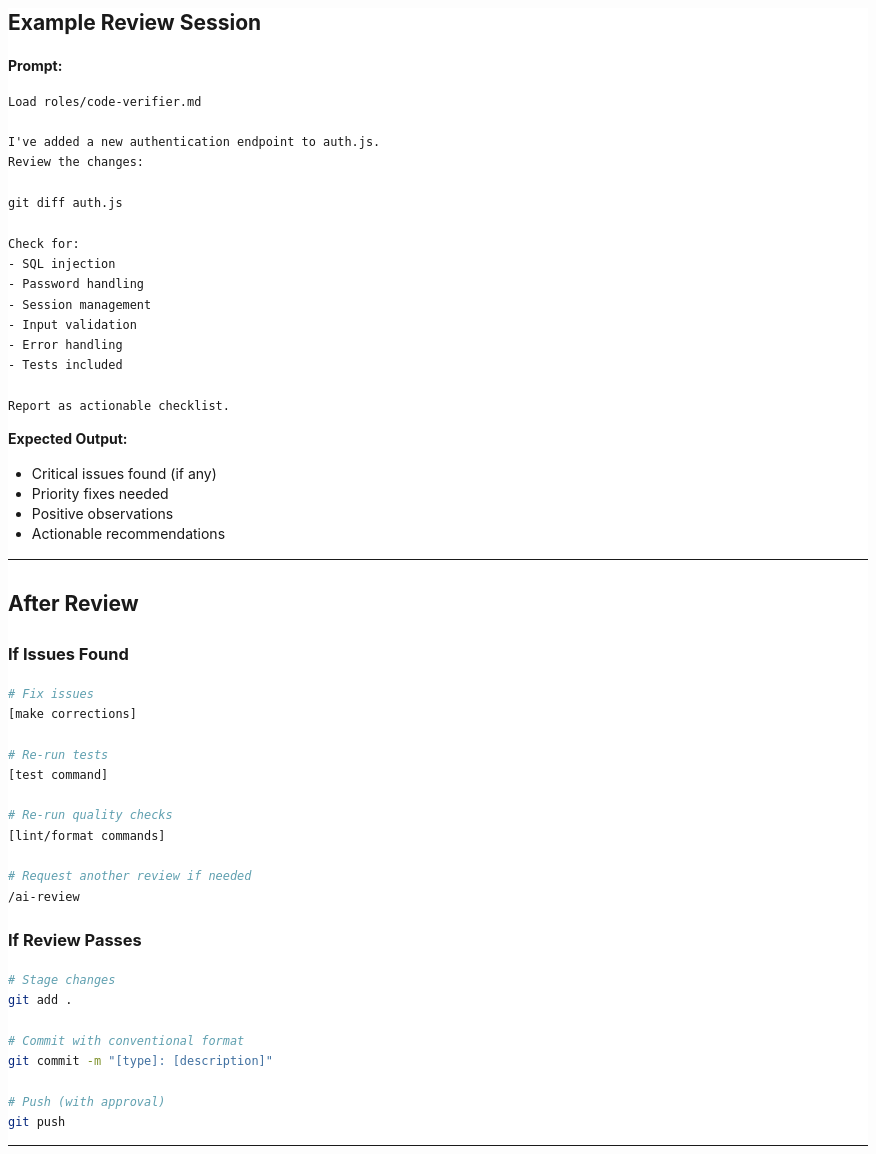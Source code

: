 
## Example Review Session

**Prompt:**
```
Load roles/code-verifier.md

I've added a new authentication endpoint to auth.js.
Review the changes:

git diff auth.js

Check for:
- SQL injection
- Password handling
- Session management
- Input validation
- Error handling
- Tests included

Report as actionable checklist.
```

**Expected Output:**
- Critical issues found (if any)
- Priority fixes needed
- Positive observations
- Actionable recommendations

---

## After Review

### If Issues Found

```bash
# Fix issues
[make corrections]

# Re-run tests
[test command]

# Re-run quality checks
[lint/format commands]

# Request another review if needed
/ai-review
```

### If Review Passes

```bash
# Stage changes
git add .

# Commit with conventional format
git commit -m "[type]: [description]"

# Push (with approval)
git push
```

---